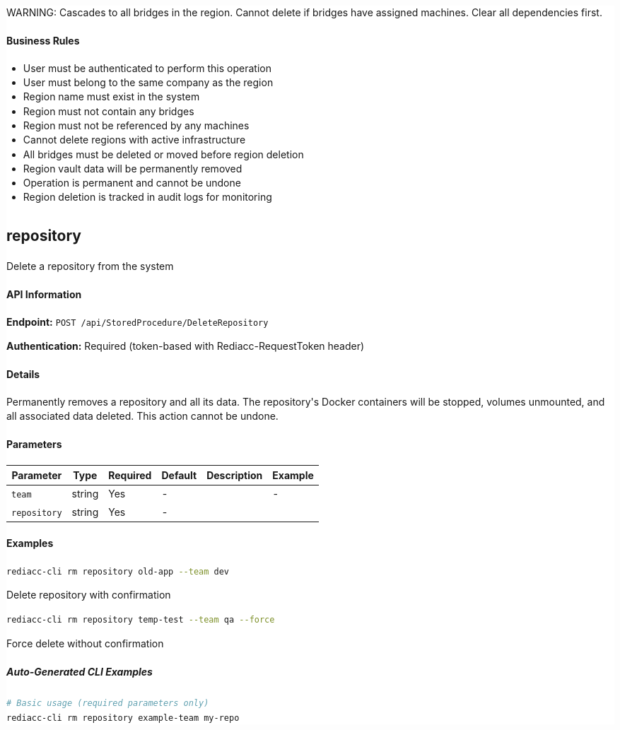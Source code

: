 WARNING: Cascades to all bridges in the region. Cannot delete if bridges have assigned machines. Clear all dependencies first.

#### Business Rules

- User must be authenticated to perform this operation
- User must belong to the same company as the region
- Region name must exist in the system
- Region must not contain any bridges
- Region must not be referenced by any machines
- Cannot delete regions with active infrastructure
- All bridges must be deleted or moved before region deletion
- Region vault data will be permanently removed
- Operation is permanent and cannot be undone
- Region deletion is tracked in audit logs for monitoring


## repository

Delete a repository from the system

#### API Information

**Endpoint:** `POST /api/StoredProcedure/DeleteRepository`

**Authentication:** Required (token-based with Rediacc-RequestToken header)

#### Details

Permanently removes a repository and all its data. The repository's Docker containers will be stopped, volumes unmounted, and all associated data deleted. This action cannot be undone.

#### Parameters

| Parameter | Type | Required | Default | Description | Example |
|-----------|------|----------|---------|-------------|---------|
| `team` | string | Yes | - |  | - |
| `repository` | string | Yes | - |  |  |

#### Examples

```bash
rediacc-cli rm repository old-app --team dev
```
Delete repository with confirmation

```bash
rediacc-cli rm repository temp-test --team qa --force
```
Force delete without confirmation

##### Auto-Generated CLI Examples

```bash
# Basic usage (required parameters only)
rediacc-cli rm repository example-team my-repo
```
